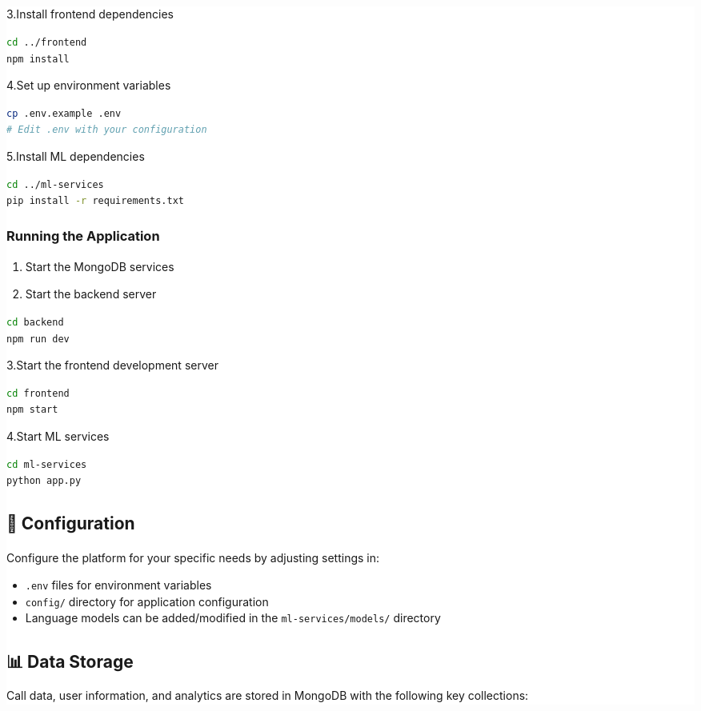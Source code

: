 3.Install frontend dependencies

```bash
cd ../frontend
npm install
```

4.Set up environment variables

```bash
cp .env.example .env
# Edit .env with your configuration
```

5.Install ML dependencies

```bash
cd ../ml-services
pip install -r requirements.txt
```

### Running the Application

1. Start the MongoDB services

2. Start the backend server

```bash
cd backend
npm run dev
```

3.Start the frontend development server

```bash
cd frontend
npm start
```

4.Start ML services

```bash
cd ml-services
python app.py
```

## 🔧 Configuration

Configure the platform for your specific needs by adjusting settings in:

- `.env` files for environment variables
- `config/` directory for application configuration
- Language models can be added/modified in the `ml-services/models/` directory

## 📊 Data Storage

Call data, user information, and analytics are stored in MongoDB with the following key collections:
